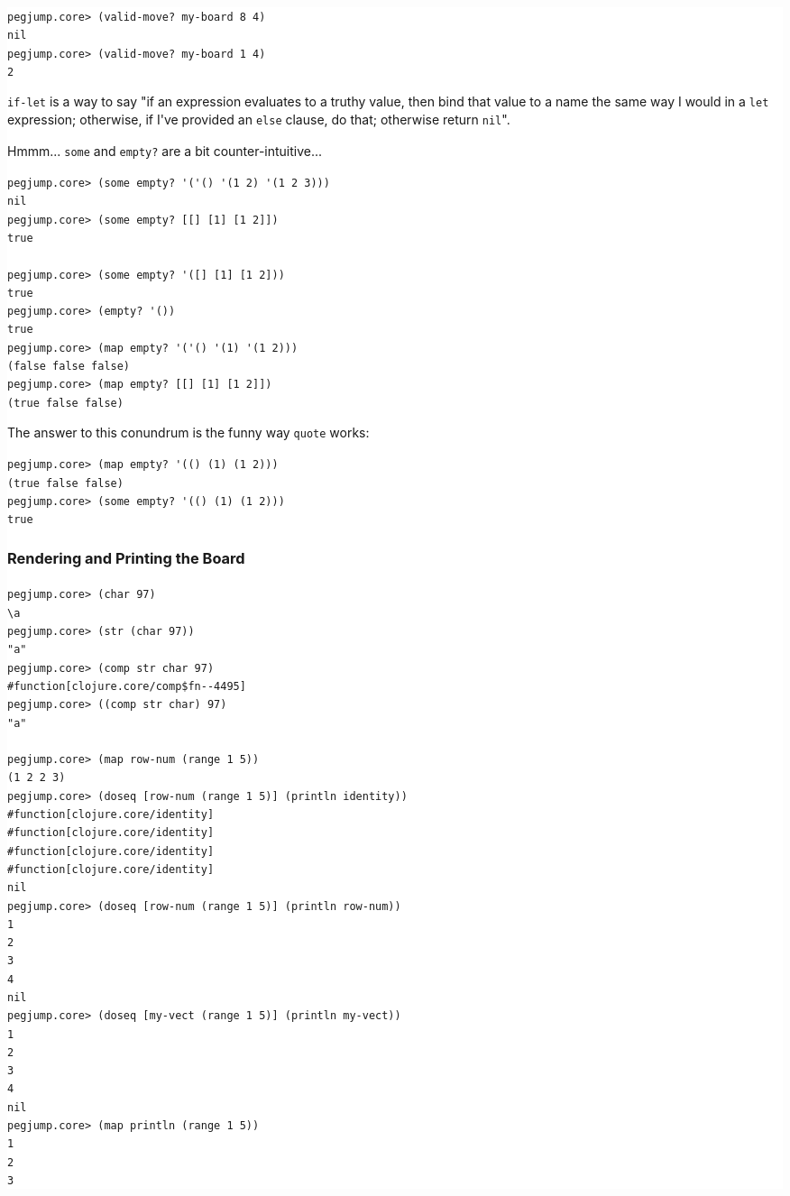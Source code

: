     pegjump.core> (valid-move? my-board 8 4)
    nil
    pegjump.core> (valid-move? my-board 1 4)
    2

`if-let` is a way to say "if an expression evaluates to a truthy value, then bind
that value to a name the same way I would in a `let` expression; otherwise, if I've
provided an `else` clause, do that; otherwise return `nil`".

Hmmm... `some` and `empty?` are a bit counter-intuitive...

    pegjump.core> (some empty? '('() '(1 2) '(1 2 3)))
    nil
    pegjump.core> (some empty? [[] [1] [1 2]])
    true

    pegjump.core> (some empty? '([] [1] [1 2]))
    true
    pegjump.core> (empty? '())
    true
    pegjump.core> (map empty? '('() '(1) '(1 2)))
    (false false false)
    pegjump.core> (map empty? [[] [1] [1 2]])
    (true false false)

The answer to this conundrum is the funny way `quote` works:

    pegjump.core> (map empty? '(() (1) (1 2)))
    (true false false)
    pegjump.core> (some empty? '(() (1) (1 2)))
    true

### Rendering and Printing the Board

    pegjump.core> (char 97)
    \a
    pegjump.core> (str (char 97))
    "a"
    pegjump.core> (comp str char 97)
    #function[clojure.core/comp$fn--4495]
    pegjump.core> ((comp str char) 97)
    "a"

    pegjump.core> (map row-num (range 1 5))
    (1 2 2 3)
    pegjump.core> (doseq [row-num (range 1 5)] (println identity))
    #function[clojure.core/identity]
    #function[clojure.core/identity]
    #function[clojure.core/identity]
    #function[clojure.core/identity]
    nil
    pegjump.core> (doseq [row-num (range 1 5)] (println row-num))
    1
    2
    3
    4
    nil
    pegjump.core> (doseq [my-vect (range 1 5)] (println my-vect))
    1
    2
    3
    4
    nil
    pegjump.core> (map println (range 1 5))
    1
    2
    3